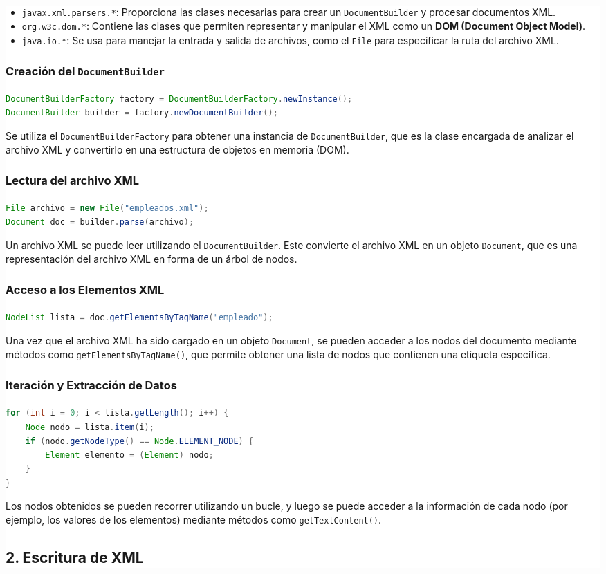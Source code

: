 - `javax.xml.parsers.*`: Proporciona las clases necesarias para crear un `DocumentBuilder` y procesar documentos XML.
- `org.w3c.dom.*`: Contiene las clases que permiten representar y manipular el XML como un __DOM (Document Object Model)__.
- `java.io.*`: Se usa para manejar la entrada y salida de archivos, como el `File` para especificar la ruta del archivo XML.

### Creación del `DocumentBuilder`

```java
DocumentBuilderFactory factory = DocumentBuilderFactory.newInstance();
DocumentBuilder builder = factory.newDocumentBuilder();
```

Se utiliza el `DocumentBuilderFactory` para obtener una instancia de `DocumentBuilder`, que es la clase encargada de analizar el archivo XML y convertirlo en una estructura de objetos en memoria (DOM).

### Lectura del archivo XML

```java
File archivo = new File("empleados.xml");
Document doc = builder.parse(archivo);
```

Un archivo XML se puede leer utilizando el `DocumentBuilder`. Este convierte el archivo XML en un objeto `Document`, que es una representación del archivo XML en forma de un árbol de nodos.

### Acceso a los Elementos XML

```java
NodeList lista = doc.getElementsByTagName("empleado");
```

Una vez que el archivo XML ha sido cargado en un objeto `Document`, se pueden acceder a los nodos del documento mediante métodos como `getElementsByTagName()`, que permite obtener una lista de nodos que contienen una etiqueta específica.

### Iteración y Extracción de Datos

```java
for (int i = 0; i < lista.getLength(); i++) {
    Node nodo = lista.item(i);
    if (nodo.getNodeType() == Node.ELEMENT_NODE) {
        Element elemento = (Element) nodo;
    }
}
```

Los nodos obtenidos se pueden recorrer utilizando un bucle, y luego se puede acceder a la información de cada nodo (por ejemplo, los valores de los elementos) mediante métodos como `getTextContent()`.

## 2. __Escritura de XML__
